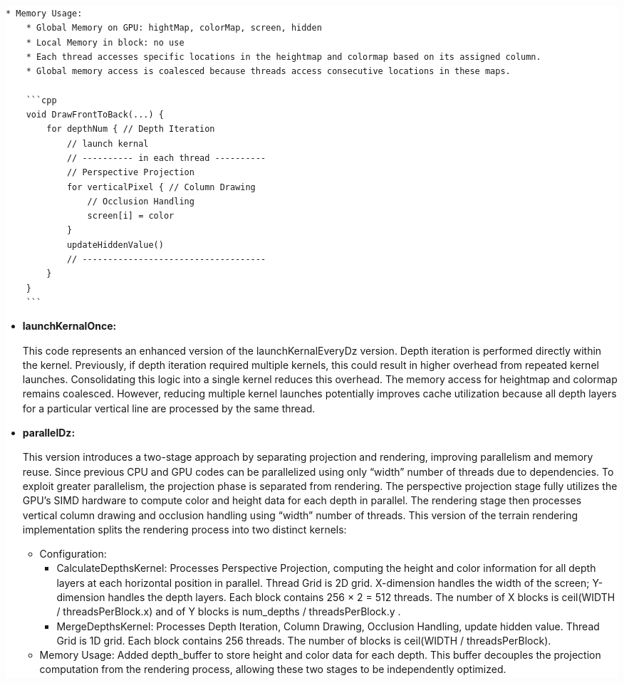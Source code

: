     * Memory Usage:
        * Global Memory on GPU: hightMap, colorMap, screen, hidden
        * Local Memory in block: no use
        * Each thread accesses specific locations in the heightmap and colormap based on its assigned column.
        * Global memory access is coalesced because threads access consecutive locations in these maps.

        ```cpp
        void DrawFrontToBack(...) {
            for depthNum { // Depth Iteration
                // launch kernal
                // ---------- in each thread ----------
                // Perspective Projection
                for verticalPixel { // Column Drawing
                    // Occlusion Handling
                    screen[i] = color
                }
                updateHiddenValue()
                // ------------------------------------
            }
        }
        ```

* **launchKernalOnce:** 

    This code represents an enhanced version of the launchKernalEveryDz version. Depth iteration is performed directly within the kernel. Previously, if depth iteration required multiple kernels, this could result in higher overhead from repeated kernel launches. Consolidating this logic into a single kernel reduces this overhead. The memory access for heightmap and colormap remains coalesced. However, reducing multiple kernel launches potentially improves cache utilization because all depth layers for a particular vertical line are processed by the same thread.

* **parallelDz:** 

    This version introduces a two-stage approach by separating projection and rendering, improving parallelism and memory reuse. Since previous CPU and GPU codes can be parallelized using only “width” number of threads due to dependencies. To exploit greater parallelism, the projection phase is separated from rendering. The perspective projection stage fully utilizes the GPU’s SIMD hardware to compute color and height data for each depth in parallel. The rendering stage then processes vertical column drawing and occlusion handling using “width” number of threads. This version of the terrain rendering implementation splits the rendering process into two distinct kernels:
    * Configuration:
        * CalculateDepthsKernel: Processes Perspective Projection, computing the height and color information for all depth layers at each horizontal position in parallel. Thread Grid is 2D grid. X-dimension handles the width of the screen; Y-dimension handles the depth layers. Each block contains 256 × 2 = 512 threads. The number of X blocks is ceil(WIDTH / threadsPerBlock.x) and of Y blocks is num_depths / threadsPerBlock.y .
        * MergeDepthsKernel: Processes Depth Iteration, Column Drawing, Occlusion Handling, update hidden value. Thread Grid is 1D grid. Each block contains 256 threads. The number of blocks is ceil(WIDTH / threadsPerBlock).
    * Memory Usage: Added depth_buffer to store height and color data for each depth. This buffer decouples the projection computation from the rendering process, allowing these two stages to be independently optimized.
